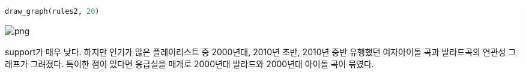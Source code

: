 


```python
draw_graph(rules2, 20)
```


![png](AssociationAnalysis_git_files/AssociationAnalysis_git_82_0.png)


support가 매우 낮다. 하지만 인기가 많은 플레이리스트 중 2000년대, 2010년 초반, 2010년 중반 유행했던 여자아이돌 곡과 발라드곡의 연관성 그래프가 그려졌다. 특이한 점이 있다면 응급실을 매개로 2000년대 발라드와 2000년대 아이돌 곡이 묶였다.
